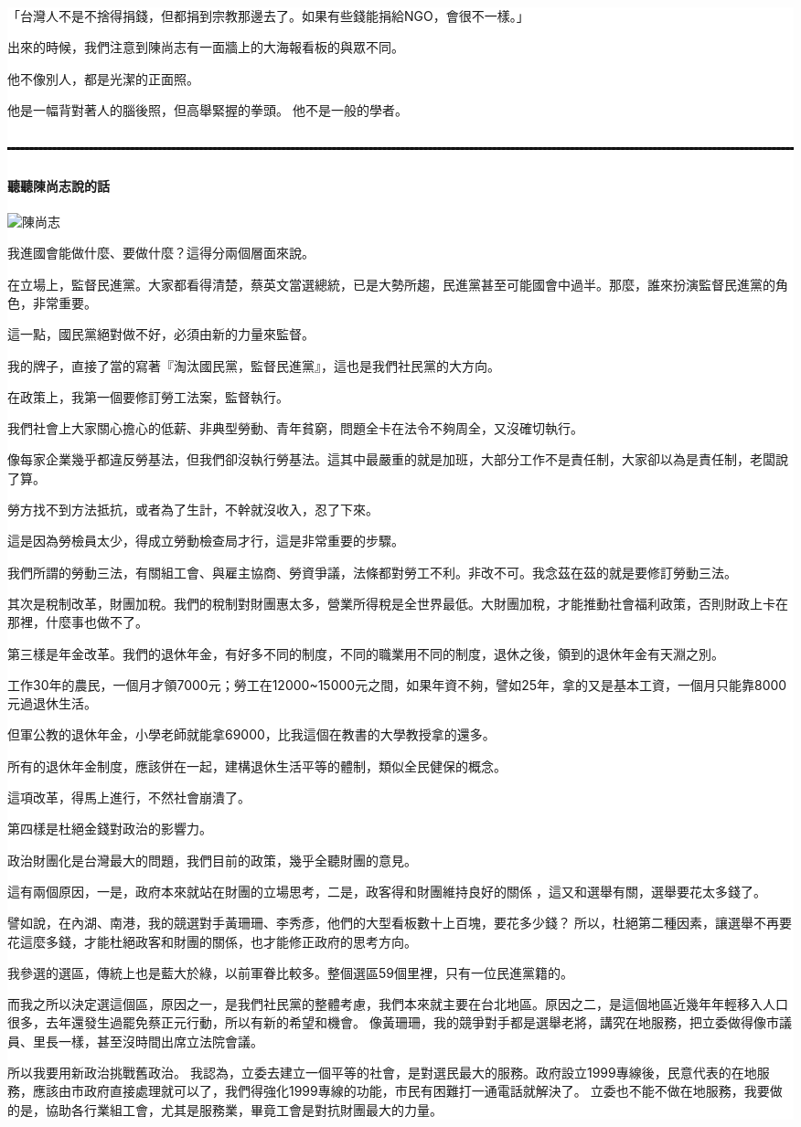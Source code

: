 「台灣人不是不捨得捐錢，但都捐到宗教那邊去了。如果有些錢能捐給NGO，會很不一樣。」

出來的時候，我們注意到陳尚志有一面牆上的大海報看板的與眾不同。

他不像別人，都是光潔的正面照。

他是一幅背對著人的腦後照，但高舉緊握的拳頭。 他不是一般的學者。

<hr style="border:1px dashed black;margin-bottom:30px;margin-top:30px;">

#### 聽聽陳尚志說的話

<div class="news-photo-1">
  <img style="width:100%;" src="/images/010-02.jpg" alt="陳尚志">
</div>

我進國會能做什麼、要做什麼？這得分兩個層面來說。

在立場上，監督民進黨。大家都看得清楚，蔡英文當選總統，已是大勢所趨，民進黨甚至可能國會中過半。那麼，誰來扮演監督民進黨的角色，非常重要。

這一點，國民黨絕對做不好，必須由新的力量來監督。

我的牌子，直接了當的寫著『淘汰國民黨，監督民進黨』，這也是我們社民黨的大方向。

在政策上，我第一個要修訂勞工法案，監督執行。

我們社會上大家關心擔心的低薪、非典型勞動、青年貧窮，問題全卡在法令不夠周全，又沒確切執行。

像每家企業幾乎都違反勞基法，但我們卻沒執行勞基法。這其中最嚴重的就是加班，大部分工作不是責任制，大家卻以為是責任制，老闆說了算。

勞方找不到方法抵抗，或者為了生計，不幹就沒收入，忍了下來。

這是因為勞檢員太少，得成立勞動檢查局才行，這是非常重要的步驟。

我們所謂的勞動三法，有關組工會、與雇主協商、勞資爭議，法條都對勞工不利。非改不可。我念茲在茲的就是要修訂勞動三法。

其次是稅制改革，財團加稅。我們的稅制對財團惠太多，營業所得稅是全世界最低。大財團加稅，才能推動社會福利政策，否則財政上卡在那裡，什麼事也做不了。

第三樣是年金改革。我們的退休年金，有好多不同的制度，不同的職業用不同的制度，退休之後，領到的退休年金有天淵之別。

工作30年的農民，一個月才領7000元；勞工在12000~15000元之間，如果年資不夠，譬如25年，拿的又是基本工資，一個月只能靠8000元過退休生活。

但軍公教的退休年金，小學老師就能拿69000，比我這個在教書的大學教授拿的還多。

所有的退休年金制度，應該併在一起，建構退休生活平等的體制，類似全民健保的概念。

這項改革，得馬上進行，不然社會崩潰了。

第四樣是杜絕金錢對政治的影響力。

政治財團化是台灣最大的問題，我們目前的政策，幾乎全聽財團的意見。

這有兩個原因，一是，政府本來就站在財團的立場思考，二是，政客得和財團維持良好的關係 ，這又和選舉有關，選舉要花太多錢了。

譬如說，在內湖、南港，我的競選對手黃珊珊、李秀彥，他們的大型看板數十上百塊，要花多少錢？ 所以，杜絕第二種因素，讓選舉不再要花這麼多錢，才能杜絕政客和財團的關係，也才能修正政府的思考方向。

我參選的選區，傳統上也是藍大於綠，以前軍眷比較多。整個選區59個里裡，只有一位民進黨籍的。

而我之所以決定選這個區，原因之一，是我們社民黨的整體考慮，我們本來就主要在台北地區。原因之二，是這個地區近幾年年輕移入人口很多，去年還發生過罷免蔡正元行動，所以有新的希望和機會。 像黃珊珊，我的競爭對手都是選舉老將，講究在地服務，把立委做得像市議員、里長一樣，甚至沒時間出席立法院會議。

所以我要用新政治挑戰舊政治。 我認為，立委去建立一個平等的社會，是對選民最大的服務。政府設立1999專線後，民意代表的在地服務，應該由市政府直接處理就可以了，我們得強化1999專線的功能，市民有困難打一通電話就解決了。 立委也不能不做在地服務，我要做的是，協助各行業組工會，尤其是服務業，畢竟工會是對抗財團最大的力量。

